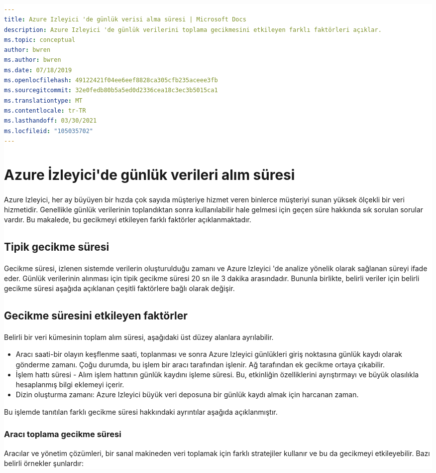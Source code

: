 ```yaml
---
title: Azure Izleyici 'de günlük verisi alma süresi | Microsoft Docs
description: Azure Izleyici 'de günlük verilerini toplama gecikmesini etkileyen farklı faktörleri açıklar.
ms.topic: conceptual
author: bwren
ms.author: bwren
ms.date: 07/18/2019
ms.openlocfilehash: 49122421f04ee6eef8828ca305cfb235aceee3fb
ms.sourcegitcommit: 32e0fedb80b5a5ed0d2336cea18c3ec3b5015ca1
ms.translationtype: MT
ms.contentlocale: tr-TR
ms.lasthandoff: 03/30/2021
ms.locfileid: "105035702"
---
```

# <a name="log-data-ingestion-time-in-azure-monitor"></a>Azure İzleyici'de günlük verileri alım süresi
Azure Izleyici, her ay büyüyen bir hızda çok sayıda müşteriye hizmet veren binlerce müşteriyi sunan yüksek ölçekli bir veri hizmetidir. Genellikle günlük verilerinin toplandıktan sonra kullanılabilir hale gelmesi için geçen süre hakkında sık sorulan sorular vardır. Bu makalede, bu gecikmeyi etkileyen farklı faktörler açıklanmaktadır.

## <a name="typical-latency"></a>Tipik gecikme süresi
Gecikme süresi, izlenen sistemde verilerin oluşturulduğu zamanı ve Azure Izleyici 'de analize yönelik olarak sağlanan süreyi ifade eder. Günlük verilerinin alınması için tipik gecikme süresi 20 sn ile 3 dakika arasındadır. Bununla birlikte, belirli veriler için belirli gecikme süresi aşağıda açıklanan çeşitli faktörlere bağlı olarak değişir.


## <a name="factors-affecting-latency"></a>Gecikme süresini etkileyen faktörler
Belirli bir veri kümesinin toplam alım süresi, aşağıdaki üst düzey alanlara ayrılabilir. 

- Aracı saati-bir olayın keşflenme saati, toplanması ve sonra Azure Izleyici günlükleri giriş noktasına günlük kaydı olarak gönderme zamanı. Çoğu durumda, bu işlem bir aracı tarafından işlenir. Ağ tarafından ek gecikme ortaya çıkabilir.
- İşlem hattı süresi - Alım işlem hattının günlük kaydını işleme süresi. Bu, etkinliğin özelliklerini ayrıştırmayı ve büyük olasılıkla hesaplanmış bilgi eklemeyi içerir.
- Dizin oluşturma zamanı: Azure Izleyici büyük veri deposuna bir günlük kaydı almak için harcanan zaman.

Bu işlemde tanıtılan farklı gecikme süresi hakkındaki ayrıntılar aşağıda açıklanmıştır.

### <a name="agent-collection-latency"></a>Aracı toplama gecikme süresi
Aracılar ve yönetim çözümleri, bir sanal makineden veri toplamak için farklı stratejiler kullanır ve bu da gecikmeyi etkileyebilir. Bazı belirli örnekler şunlardır:
